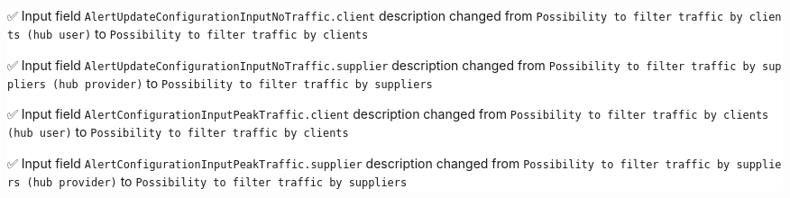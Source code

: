✅  Input field `AlertUpdateConfigurationInputNoTraffic.client` description changed from `Possibility to filter traffic by clients (hub user)` to `Possibility to filter traffic by clients`

✅  Input field `AlertUpdateConfigurationInputNoTraffic.supplier` description changed from `Possibility to filter traffic by suppliers (hub provider)` to `Possibility to filter traffic by suppliers`

✅  Input field `AlertConfigurationInputPeakTraffic.client` description changed from `Possibility to filter traffic by clients (hub user)` to `Possibility to filter traffic by clients`

✅  Input field `AlertConfigurationInputPeakTraffic.supplier` description changed from `Possibility to filter traffic by suppliers (hub provider)` to `Possibility to filter traffic by suppliers`

